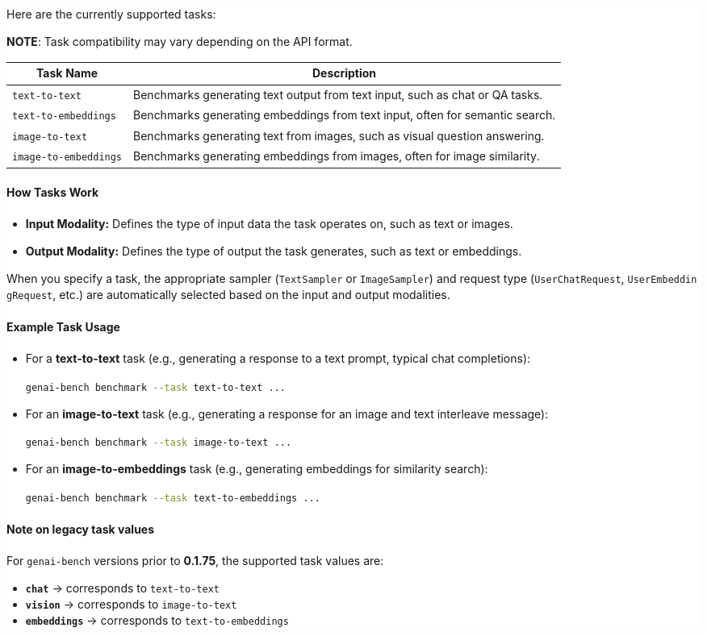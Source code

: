 Here are the currently supported tasks:

**NOTE**: Task compatibility may vary depending on the API format.

| Task Name             | Description                                                                  |
|-----------------------|------------------------------------------------------------------------------|
| `text-to-text`        | Benchmarks generating text output from text input, such as chat or QA tasks. |
| `text-to-embeddings`  | Benchmarks generating embeddings from text input, often for semantic search. |
| `image-to-text`       | Benchmarks generating text from images, such as visual question answering.   |
| `image-to-embeddings` | Benchmarks generating embeddings from images, often for image similarity.    |

<a name="how-tasks-work"></a>

#### How Tasks Work

* **Input Modality:** Defines the type of input data the task operates on, such as text or images.

* **Output Modality:** Defines the type of output the task generates, such as text or embeddings.

When you specify a task, the appropriate sampler (`TextSampler` or `ImageSampler`) and request type (`UserChatRequest`, `UserEmbeddingRequest`, etc.) are automatically selected based on the input and output modalities.

<a name="example-task-usage"></a>

#### Example Task Usage

* For a **text-to-text** task (e.g., generating a response to a text prompt, typical chat completions):

    ```bash
    genai-bench benchmark --task text-to-text ...
    ```

* For an **image-to-text** task (e.g., generating a response for an image and text interleave message):

    ```bash
    genai-bench benchmark --task image-to-text ...
    ```

* For an **image-to-embeddings** task (e.g., generating embeddings for similarity search):

    ```bash
    genai-bench benchmark --task text-to-embeddings ...
    ```

<a name="note-on-legacy"></a>

#### Note on legacy task values

For `genai-bench` versions prior to **0.1.75**, the supported task values are:

* **`chat`** → corresponds to `text-to-text`
* **`vision`** → corresponds to `image-to-text`
* **`embeddings`** → corresponds to `text-to-embeddings`
